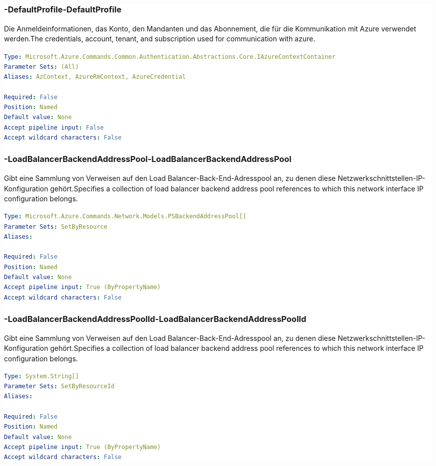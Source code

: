 ### <span data-ttu-id="aa9a1-130">-DefaultProfile</span><span class="sxs-lookup"><span data-stu-id="aa9a1-130">-DefaultProfile</span></span>
<span data-ttu-id="aa9a1-131">Die Anmeldeinformationen, das Konto, den Mandanten und das Abonnement, die für die Kommunikation mit Azure verwendet werden.</span><span class="sxs-lookup"><span data-stu-id="aa9a1-131">The credentials, account, tenant, and subscription used for communication with azure.</span></span>

```yaml
Type: Microsoft.Azure.Commands.Common.Authentication.Abstractions.Core.IAzureContextContainer
Parameter Sets: (All)
Aliases: AzContext, AzureRmContext, AzureCredential

Required: False
Position: Named
Default value: None
Accept pipeline input: False
Accept wildcard characters: False
```

### <span data-ttu-id="aa9a1-132">-LoadBalancerBackendAddressPool</span><span class="sxs-lookup"><span data-stu-id="aa9a1-132">-LoadBalancerBackendAddressPool</span></span>
<span data-ttu-id="aa9a1-133">Gibt eine Sammlung von Verweisen auf den Load Balancer-Back-End-Adresspool an, zu denen diese Netzwerkschnittstellen-IP-Konfiguration gehört.</span><span class="sxs-lookup"><span data-stu-id="aa9a1-133">Specifies a collection of load balancer backend address pool references to which this network interface IP configuration belongs.</span></span>

```yaml
Type: Microsoft.Azure.Commands.Network.Models.PSBackendAddressPool[]
Parameter Sets: SetByResource
Aliases:

Required: False
Position: Named
Default value: None
Accept pipeline input: True (ByPropertyName)
Accept wildcard characters: False
```

### <span data-ttu-id="aa9a1-134">-LoadBalancerBackendAddressPoolId</span><span class="sxs-lookup"><span data-stu-id="aa9a1-134">-LoadBalancerBackendAddressPoolId</span></span>
<span data-ttu-id="aa9a1-135">Gibt eine Sammlung von Verweisen auf den Load Balancer-Back-End-Adresspool an, zu denen diese Netzwerkschnittstellen-IP-Konfiguration gehört.</span><span class="sxs-lookup"><span data-stu-id="aa9a1-135">Specifies a collection of load balancer backend address pool references to which this network interface IP configuration belongs.</span></span>

```yaml
Type: System.String[]
Parameter Sets: SetByResourceId
Aliases:

Required: False
Position: Named
Default value: None
Accept pipeline input: True (ByPropertyName)
Accept wildcard characters: False
```
